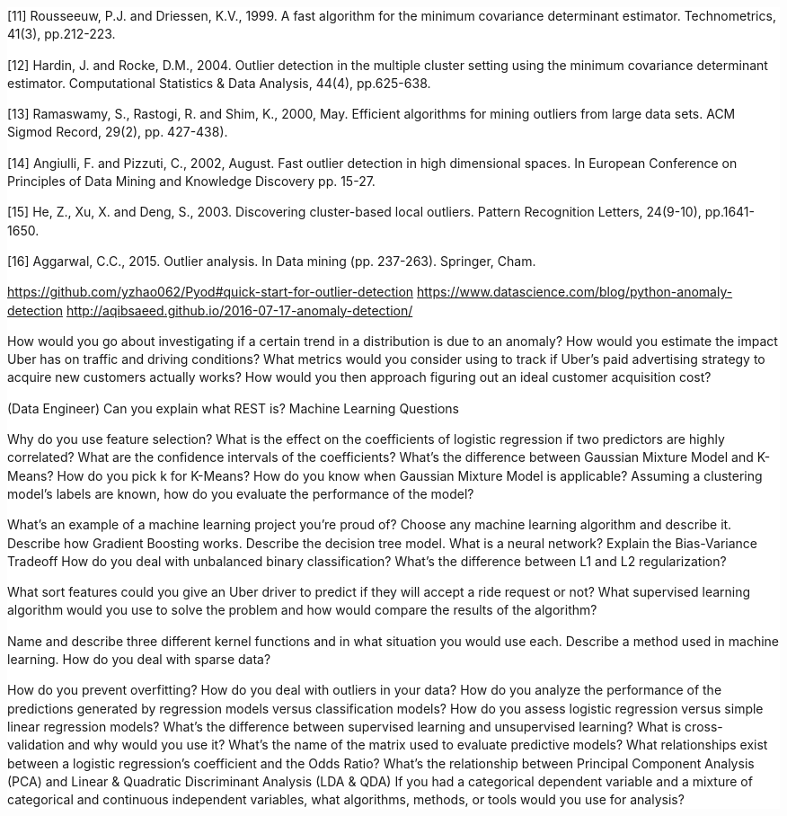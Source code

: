 [11] Rousseeuw, P.J. and Driessen, K.V., 1999. A fast algorithm for the minimum covariance determinant estimator. Technometrics, 41(3), pp.212-223.

[12] Hardin, J. and Rocke, D.M., 2004. Outlier detection in the multiple cluster setting using the minimum covariance determinant estimator. Computational Statistics & Data Analysis, 44(4), pp.625-638.

[13] Ramaswamy, S., Rastogi, R. and Shim, K., 2000, May. Efficient algorithms for mining outliers from large data sets. ACM Sigmod Record, 29(2), pp. 427-438).

[14] Angiulli, F. and Pizzuti, C., 2002, August. Fast outlier detection in high dimensional spaces. In European Conference on Principles of Data Mining and Knowledge Discovery pp. 15-27.

[15] He, Z., Xu, X. and Deng, S., 2003. Discovering cluster-based local outliers. Pattern Recognition Letters, 24(9-10), pp.1641-1650.

[16] Aggarwal, C.C., 2015. Outlier analysis. In Data mining (pp. 237-263). Springer, Cham.

https://github.com/yzhao062/Pyod#quick-start-for-outlier-detection
https://www.datascience.com/blog/python-anomaly-detection
http://aqibsaeed.github.io/2016-07-17-anomaly-detection/

How would you go about investigating if a certain trend in a distribution is due to an anomaly?
How would you estimate the impact Uber has on traffic and driving conditions?
What metrics would you consider using to track if Uber’s paid advertising strategy to acquire new customers actually works? How would you then approach figuring out an ideal customer acquisition cost?

(Data Engineer) Can you explain what REST is?
Machine Learning Questions

Why do you use feature selection?
What is the effect on the coefficients of logistic regression if two predictors are highly correlated? What are the confidence intervals of the coefficients?
What’s the difference between Gaussian Mixture Model and K-Means?
How do you pick k for K-Means?
How do you know when Gaussian Mixture Model is applicable?
Assuming a clustering model’s labels are known, how do you evaluate the performance of the model?

What’s an example of a machine learning project you’re proud of?
Choose any machine learning algorithm and describe it.
Describe how Gradient Boosting works.
Describe the decision tree model.
What is a neural network?
Explain the Bias-Variance Tradeoff
How do you deal with unbalanced binary classification?
What’s the difference between L1 and L2 regularization?

What sort features could you give an Uber driver to predict if they will accept a ride request or not? What supervised learning algorithm would you use to solve the problem and how would compare the results of the algorithm?

Name and describe three different kernel functions and in what situation you would use each.
Describe a method used in machine learning.
How do you deal with sparse data?

How do you prevent overfitting?
How do you deal with outliers in your data?
How do you analyze the performance of the predictions generated by regression models versus classification models?
How do you assess logistic regression versus simple linear regression models?
What’s the difference between supervised learning and unsupervised learning?
What is cross-validation and why would you use it?
What’s the name of the matrix used to evaluate predictive models?
What relationships exist between a logistic regression’s coefficient and the Odds Ratio?
What’s the relationship between Principal Component Analysis (PCA) and Linear & Quadratic Discriminant Analysis (LDA & QDA)
If you had a categorical dependent variable and a mixture of categorical and continuous independent variables, what algorithms, methods, or tools would you use for analysis?